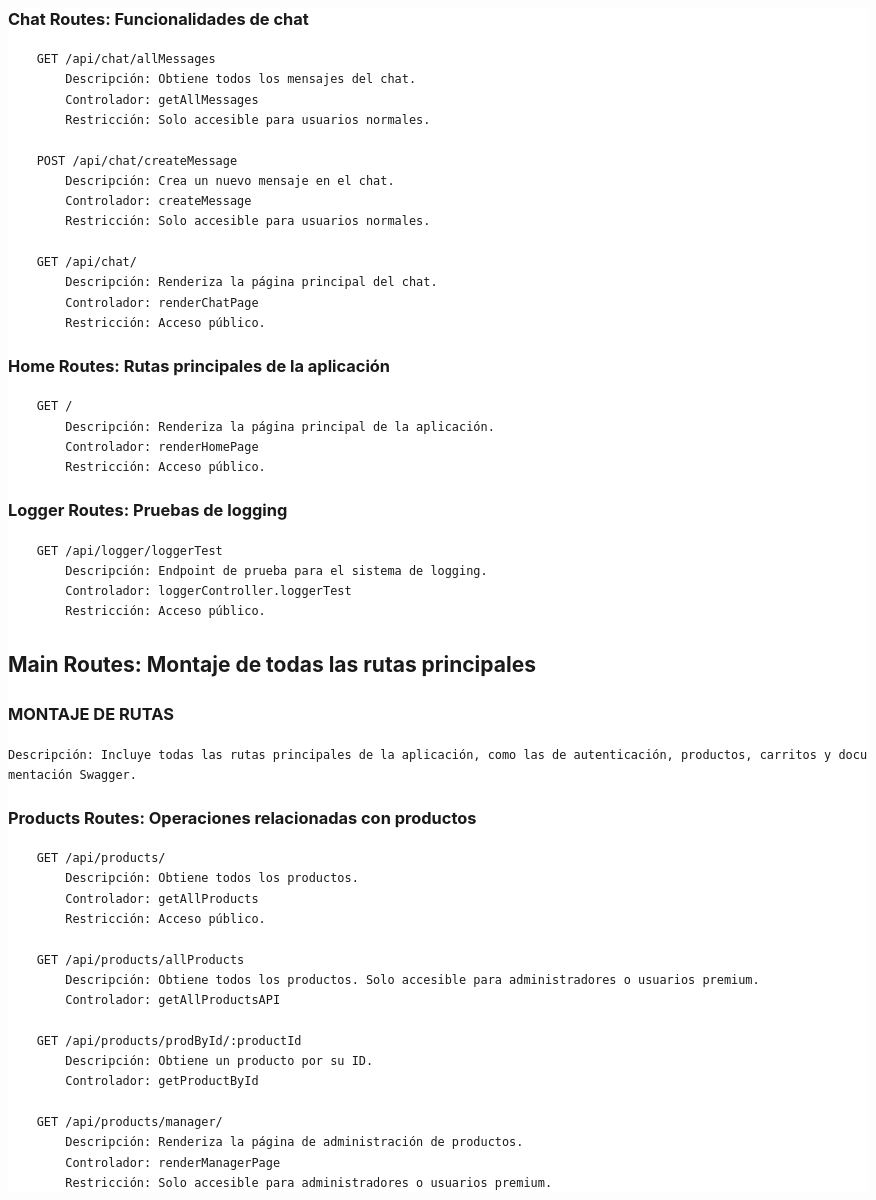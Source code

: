 ```
```
### Chat Routes: Funcionalidades de chat
```
    GET /api/chat/allMessages
        Descripción: Obtiene todos los mensajes del chat.
        Controlador: getAllMessages
        Restricción: Solo accesible para usuarios normales.

    POST /api/chat/createMessage
        Descripción: Crea un nuevo mensaje en el chat.
        Controlador: createMessage
        Restricción: Solo accesible para usuarios normales.

    GET /api/chat/
        Descripción: Renderiza la página principal del chat.
        Controlador: renderChatPage
        Restricción: Acceso público.
```
### Home Routes: Rutas principales de la aplicación
```
    GET /
        Descripción: Renderiza la página principal de la aplicación.
        Controlador: renderHomePage
        Restricción: Acceso público.
```
### Logger Routes: Pruebas de logging
```
    GET /api/logger/loggerTest
        Descripción: Endpoint de prueba para el sistema de logging.
        Controlador: loggerController.loggerTest
        Restricción: Acceso público.
```
## Main Routes: Montaje de todas las rutas principales

###  MONTAJE DE RUTAS
```
Descripción: Incluye todas las rutas principales de la aplicación, como las de autenticación, productos, carritos y documentación Swagger.
```

### Products Routes: Operaciones relacionadas con productos
```
    GET /api/products/
        Descripción: Obtiene todos los productos.
        Controlador: getAllProducts
        Restricción: Acceso público.

    GET /api/products/allProducts
        Descripción: Obtiene todos los productos. Solo accesible para administradores o usuarios premium.
        Controlador: getAllProductsAPI

    GET /api/products/prodById/:productId
        Descripción: Obtiene un producto por su ID.
        Controlador: getProductById

    GET /api/products/manager/
        Descripción: Renderiza la página de administración de productos.
        Controlador: renderManagerPage
        Restricción: Solo accesible para administradores o usuarios premium.

```